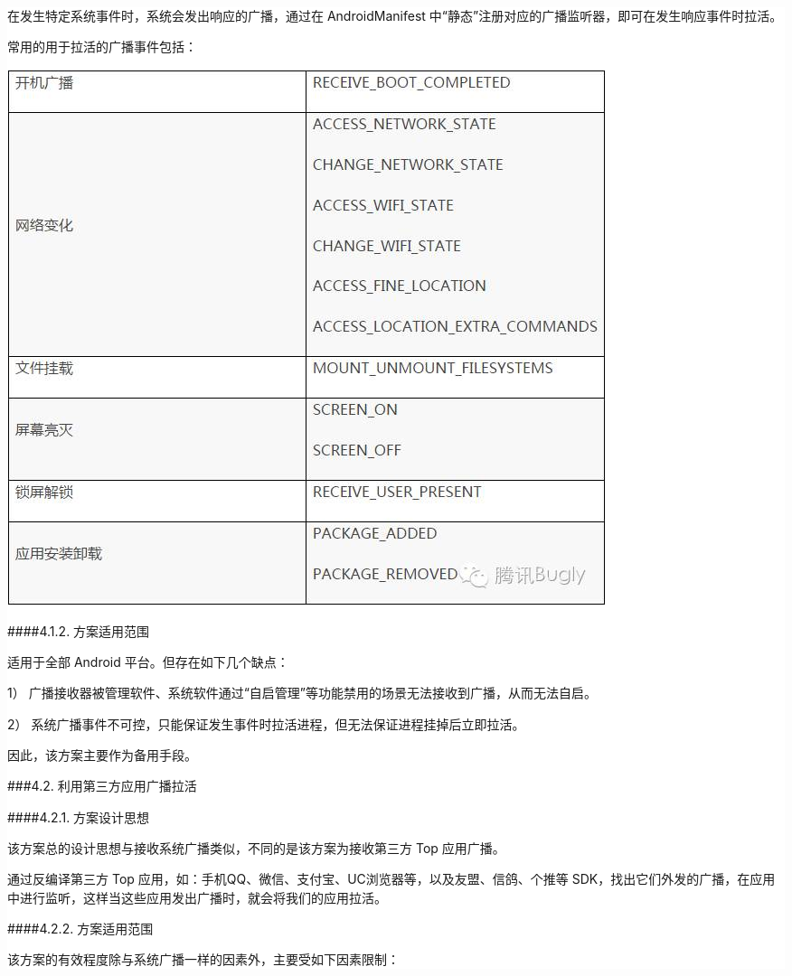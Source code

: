 在发生特定系统事件时，系统会发出响应的广播，通过在 AndroidManifest 中“静态”注册对应的广播监听器，即可在发生响应事件时拉活。

常用的用于拉活的广播事件包括：

![](10.jpg)

####4.1.2. 方案适用范围

适用于全部 Android 平台。但存在如下几个缺点：

1） 广播接收器被管理软件、系统软件通过“自启管理”等功能禁用的场景无法接收到广播，从而无法自启。

2） 系统广播事件不可控，只能保证发生事件时拉活进程，但无法保证进程挂掉后立即拉活。

因此，该方案主要作为备用手段。

###4.2. 利用第三方应用广播拉活

####4.2.1. 方案设计思想

该方案总的设计思想与接收系统广播类似，不同的是该方案为接收第三方 Top 应用广播。

通过反编译第三方 Top 应用，如：手机QQ、微信、支付宝、UC浏览器等，以及友盟、信鸽、个推等 SDK，找出它们外发的广播，在应用中进行监听，这样当这些应用发出广播时，就会将我们的应用拉活。

####4.2.2. 方案适用范围

该方案的有效程度除与系统广播一样的因素外，主要受如下因素限制：
